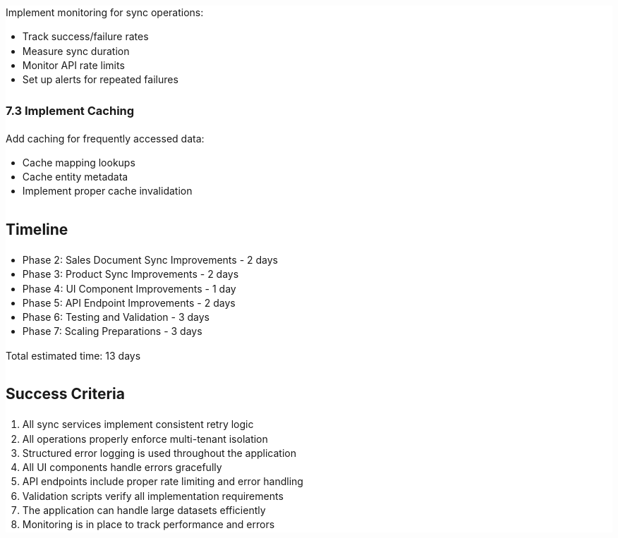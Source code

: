 Implement monitoring for sync operations:

- Track success/failure rates
- Measure sync duration
- Monitor API rate limits
- Set up alerts for repeated failures

### 7.3 Implement Caching

Add caching for frequently accessed data:

- Cache mapping lookups
- Cache entity metadata
- Implement proper cache invalidation

## Timeline

- Phase 2: Sales Document Sync Improvements - 2 days
- Phase 3: Product Sync Improvements - 2 days
- Phase 4: UI Component Improvements - 1 day
- Phase 5: API Endpoint Improvements - 2 days
- Phase 6: Testing and Validation - 3 days
- Phase 7: Scaling Preparations - 3 days

Total estimated time: 13 days

## Success Criteria

1. All sync services implement consistent retry logic
2. All operations properly enforce multi-tenant isolation
3. Structured error logging is used throughout the application
4. All UI components handle errors gracefully
5. API endpoints include proper rate limiting and error handling
6. Validation scripts verify all implementation requirements
7. The application can handle large datasets efficiently
8. Monitoring is in place to track performance and errors

